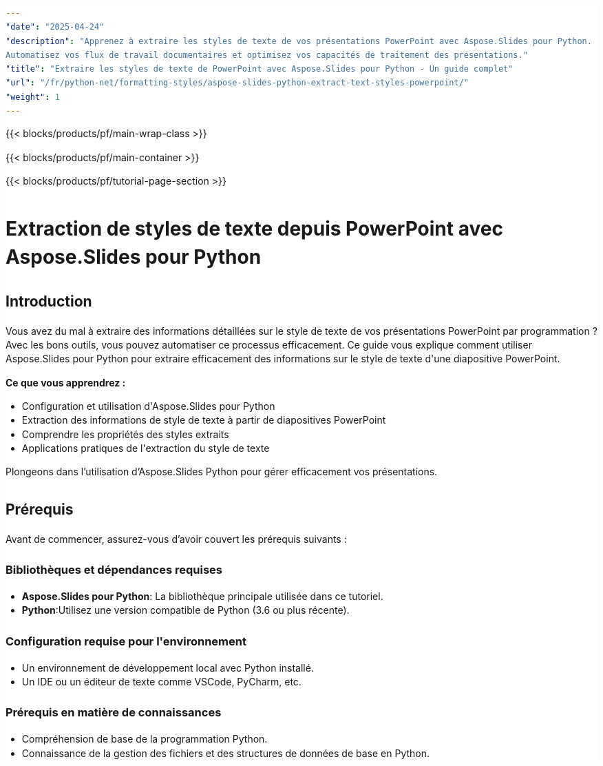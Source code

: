 ```yaml
---
"date": "2025-04-24"
"description": "Apprenez à extraire les styles de texte de vos présentations PowerPoint avec Aspose.Slides pour Python. Automatisez vos flux de travail documentaires et optimisez vos capacités de traitement des présentations."
"title": "Extraire les styles de texte de PowerPoint avec Aspose.Slides pour Python - Un guide complet"
"url": "/fr/python-net/formatting-styles/aspose-slides-python-extract-text-styles-powerpoint/"
"weight": 1
---
```


{{< blocks/products/pf/main-wrap-class >}}

{{< blocks/products/pf/main-container >}}

{{< blocks/products/pf/tutorial-page-section >}}
# Extraction de styles de texte depuis PowerPoint avec Aspose.Slides pour Python

## Introduction

Vous avez du mal à extraire des informations détaillées sur le style de texte de vos présentations PowerPoint par programmation ? Avec les bons outils, vous pouvez automatiser ce processus efficacement. Ce guide vous explique comment utiliser Aspose.Slides pour Python pour extraire efficacement des informations sur le style de texte d'une diapositive PowerPoint.

**Ce que vous apprendrez :**
- Configuration et utilisation d'Aspose.Slides pour Python
- Extraction des informations de style de texte à partir de diapositives PowerPoint
- Comprendre les propriétés des styles extraits
- Applications pratiques de l'extraction du style de texte

Plongeons dans l’utilisation d’Aspose.Slides Python pour gérer efficacement vos présentations.

## Prérequis
Avant de commencer, assurez-vous d’avoir couvert les prérequis suivants :

### Bibliothèques et dépendances requises
- **Aspose.Slides pour Python**: La bibliothèque principale utilisée dans ce tutoriel.
- **Python**:Utilisez une version compatible de Python (3.6 ou plus récente).

### Configuration requise pour l'environnement
- Un environnement de développement local avec Python installé.
- Un IDE ou un éditeur de texte comme VSCode, PyCharm, etc.

### Prérequis en matière de connaissances
- Compréhension de base de la programmation Python.
- Connaissance de la gestion des fichiers et des structures de données de base en Python.
